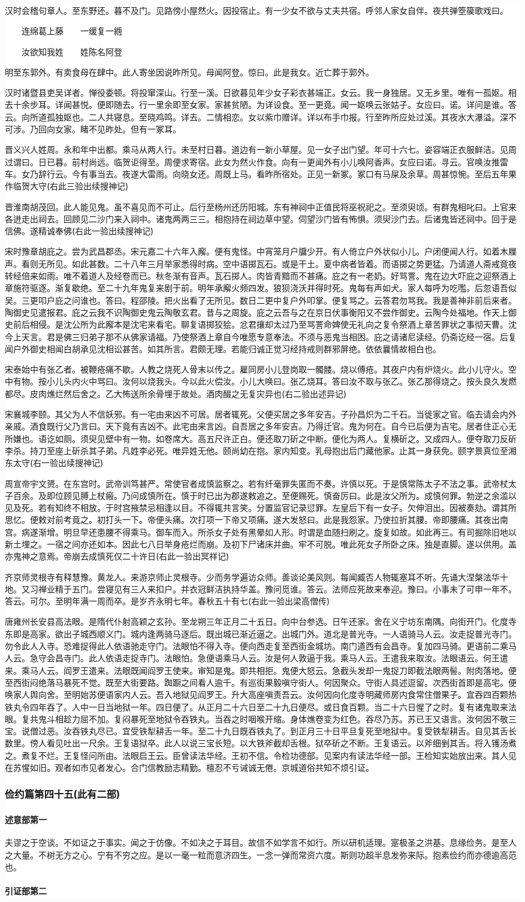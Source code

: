 汉时会稽句章人。至东野还。暮不及门。见路傍小屋然火。因投宿止。有一少女不欲与丈夫共宿。呼邻人家女自伴。夜共弹箜篌歌戏曰。

&emsp;&emsp;连绵葛上藤&emsp;&emsp;一缓复一緪

&emsp;&emsp;汝欲知我姓&emsp;&emsp;姓陈名阿登

明至东郭外。有卖食母在肆中。此人寄坐因说昨所见。母闻阿登。惊曰。此是我女。近亡葬于郭外。

汉时诸暨县吏吴详者。惮役委顿。将投窜深山。行至一溪。日欲暮见年少女子彩衣甚端正。女云。我一身独居。又无乡里。唯有一孤妪。相去十余步耳。详闻甚悦。便即随去。行一里余即至女家。家甚贫陋。为详设食。至一更竟。闻一妪唤云张姑子。女应曰。诺。详问是谁。答云。向所道孤独妪也。二人共寝息。至晓鸡鸣。详去。二情相恋。女以紫巾赠详。详以布手巾报。行至昨所应处过溪。其夜水大瀑溢。深不可涉。乃回向女家。睹不见昨处。但有一冢耳。

晋义兴人姓周。永和年中出都。乘马从两人行。未至村日暮。道边有一新小草屋。见一女子出门望。年可十六七。姿容端正衣服鲜洁。见周过谓曰。日已暮。前村尚远。临贺讵得至。周便求寄宿。此女为然火作食。向有一更闻外有小儿唤阿香声。女应曰诺。寻云。官唤汝推雷车。女乃辞行云。今有事当去。夜遂大雷雨。向晓女还。周既上马。看昨所宿处。正见一新冢。冢口有马屎及余草。周甚惊惋。至后五年果作临贺大守(右此三验出续搜神记)

晋淮南胡茂回。此人能见鬼。虽不喜见而不可止。后行至杨州还历阳城。东有神祠中正值民将巫祝祀之。至须臾顷。有群鬼相叱曰。上官来各迸走出祠去。回顾见二沙门来入祠中。诸鬼两两三三。相抱持在祠边草中望。伺望沙门皆有怖惧。须臾沙门去。后诸鬼皆还祠中。回于是信佛。遂精诚奉佛(右此一验出续搜神记)

宋时豫章胡庇之。尝为武昌郡丞。宋元嘉二十六年入廨。便有鬼怪。中宵笼月户牖少开。有人倚立户外状似小儿。户闭便闻人行。如着木屧声。看则无所见。如此甚数。二十八年三月举家悉得时病。空中语掷瓦石。或是干土。夏中病者皆着。而语掷之势更猛。乃请道人斋戒竟夜转经倍来如雨。唯不着道人及经卷而已。秋冬渐有音声。瓦石掷人。肉皆青黯而不甚痛。庇之有一老奶。好骂詈。鬼在边大吓庇之迎祭酒上章施符驱逐。渐复歇绝。至二十九年鬼复来剧于前。明年承廨火频四发。狼狈浇沃并得时死。鬼每有声如犬。家人每呼为吃嚂。后忽语吾似吴。三更叩户庇之问谁也。答曰。程邵陵。把火出看了无所见。数日二更中复户外叩掌。便复骂之。云答君勿骂我。我是善神非前后来者。陶御史见遣报君。庇之云我不识陶御史鬼云陶敬玄君。昔与之周旋。庇之云吾与之在京日伏事衡阳又不尝作御史。云陶今处福地。作天上御史前后相侵。是沈公所为此廨本是沈宅来看宅。聊复语掷狡狯。忿君攘却太过乃至骂詈命婢使无礼向之复令祭酒上章苦罪状之事彻天曹。沈今上天言。君是佛三归弟子那不从佛家请福。乃使祭酒上章自今唯愿专意奉法。不须与恶鬼当相困。庇之请诸尼读经。仍斋讫经一宿。后复闻户外御史相闻白胡承见沈相讼甚苦。如其所言。君颇无理。若能归诚正觉习经持戒则群邪屏绝。依依曩情故相白也。

宋泰始中有张乙者。被鞭疮痛不歇。人教之烧死人骨末以传之。雇同房小儿登岗取一髑髅。烧以傅疮。其夜户内有炉烧火。此小儿守火。空中有物。按小儿头内火中骂曰。汝何以烧我头。今以此火偿汝。小儿大唤曰。张乙烧耳。答曰汝不取与张乙。张乙那得烧之。按头良久发燃都尽。皮肉燋烂然后舍之。乙大怖送所余骨埋于故处。酒肉醊之无复灾异也(右二验出述异记)

宋襄城李颐。其父为人不信妖邪。有一宅由来凶不可居。居者辄死。父便买居之多年安吉。子孙昌炽为二千石。当徙家之官。临去请会内外亲戚。酒食既行父乃言曰。天下竟有吉凶不。此宅由来言凶。自吾居之多年安吉。乃得迁官。鬼为何在。自今已后便为吉宅。居者住正心无所嫌也。语讫如厕。须臾见壁中有一物。如卷席大。高五尺许正白。便还取刀斫之中断。便化为两人。复横斫之。又成四人。便夺取刀反斫李杀。持刀至座上斫杀其子弟。凡姓李必死。唯异姓无他。颐尚幼在抱。家内知变。乳母抱出后门藏他家。止其一身获免。颐字景真位至湘东太守(右一验出续搜神记)

周宣帝宇文赟。在东宫时。武帝训笃甚严。常使官者成慎监察之。若有纤毫罪失匿而不奏。许慎以死。于是慎常陈太子不法之事。武帝杖太子百余。及即位顾见膊上杖瘢。乃问成慎所在。慎于时已出为郡遂敕追之。至便赐死。慎奋厉曰。此是汝父所为。成慎何罪。勃逆之余滥以见及死。若有知终不相放。于时宫掖禁忌相逢以目。不得辄共言笑。分置监官记录愆罪。左皇后下有一女子。欠伸泪出。因被奏劾。谓其所思忆。便敕对前考竟之。初打头一下。帝便头痛。次打项一下帝又项痛。遂大发怒曰。此是我怨家。乃使拉折其腰。帝即腰痛。其夜出南宫。病遂渐增。明旦早还患腰不得乘马。御车而入。所杀女子处有黑晕如人形。时谓是血随扫刷之。旋复如故。如此再三。有司掘除旧地以新土埋之。一宿之间亦还如本。因此七八日举身疮烂而崩。及初下尸诸床并曲。牢不可脱。唯此死女子所卧之床。独是直脚。遂以供用。盖亦鬼神之意焉。帝崩去成慎死仅二十许日(右此一验出冥祥记)

齐京师灵根寺有释慧豫。黄龙人。来游京师止灵根寺。少而务学遍访众师。善谈论美风则。每闻臧否人物辄塞耳不听。先诵大涅槃法华十地。又习禅业精于五门。尝寝见有三人来扣户。并衣冠鲜洁执持华盖。豫问觅谁。答云。法师应死故来奉迎。豫曰。小事未了可申一年不。答云。可尔。至明年满一周而卒。是岁齐永明七年。春秋五十有七(右此一验出梁高僧传)

唐雍州长安县高法眼。是隋代仆射高颖之玄孙。至龙朔三年正月二十五日。向中台参选。日午还家。舍在义宁坊东南隅。向街开门。化度寺东即是高家。欲出子城西顺义门。城内逢两骑马逐后。既出城已渐近逼之。出城门外。道北是普光寺。一人语骑马人云。汝走捉普光寺门。勿令此人入寺。恐难捉得此人依语驰走守门。法眼怕不得入寺。便向西走复至西街金城坊。南门道西有会昌寺。复加四马骑。更语前二乘马人云。急守会昌寺门。此人依语走捉寺门。法眼怕。急便语乘马人云。汝是何人敦逼于我。乘马人云。王遣我来取汝。法眼语云。何王遣来。乘马人云。阎罗王遣来。法眼既闻阎罗王使来。审知是鬼。即共相拒。鬼便大怒云。急截头发却一鬼捉刀即截法眼两髻。附肉落地。便至西街闷绝落马暴死不觉。既至大街要路。踟蹰之间看人逾千。有巡街果毅嗔守街人。何因聚众。守街人具述逗留。次西街首即是高宅。便唤家人舆向舍。至明始苏便语家内人云。吾入地狱见阎罗王。升大高座嗔责吾云。汝何因向化度寺明藏师房内食常住僧果子。宜吞四百颗热铁丸令四年吞了。人中一日当地狱一年。四日便了。从正月二十六日至二十九日便尽。或日食百颗。当二十六日惺了之时。复有诸鬼取来法眼。复共鬼斗相趁力屈不加。复闷暴死至地狱令吞铁丸。当吞之时咽喉开缩。身体燋卷变为红色。吞尽乃苏。苏已王又语言。汝何因不敬三宝。说僧过恶。汝吞铁丸尽已。宜受铁犁耕舌一年。至二十九日既吞铁丸了。到正月三十日平旦复死至地狱中。复受铁犁耕舌。自见其舌长数里。傍人看见吐出一尺余。王复语狱卒。此人以说三宝长短。以大铁斧截却舌根。狱卒斫之不断。王复语云。以斧细剉其舌。将入镬汤煮之。煮复不烂。王复怪问所由。法眼启王云。臣曾读法华经。王初不信。令检功德部。见案内有读法华经一部。王检知实始放出来。其人见在苏惺如旧。观者如市见者发心。合门信教励志精勤。檀忍不亏诫诚无倦。京城道俗共知不烦引证。

### 俭约篇第四十五(此有二部)

#### 述意部第一

夫谬之于空谈。不如证之于事实。闻之于仿像。不如决之于耳目。故信不如学言不如行。所以研机适理。寔极圣之洪基。息缘俭务。是至人之大量。不树无方之心。宁有不穷之应。是以一毫一粒而意济四生。一念一弹而常资六度。斯则功超半息发弥来际。抱素俭约而亦德逾高范也。

#### 引证部第二
